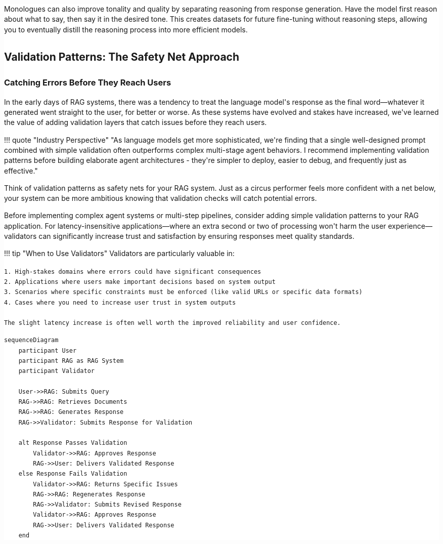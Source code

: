 Monologues can also improve tonality and quality by separating reasoning from response generation. Have the model first reason about what to say, then say it in the desired tone. This creates datasets for future fine-tuning without reasoning steps, allowing you to eventually distill the reasoning process into more efficient models.

## Validation Patterns: The Safety Net Approach

### Catching Errors Before They Reach Users

In the early days of RAG systems, there was a tendency to treat the language model's response as the final word—whatever it generated went straight to the user, for better or worse. As these systems have evolved and stakes have increased, we've learned the value of adding validation layers that catch issues before they reach users.

!!! quote "Industry Perspective"
"As language models get more sophisticated, we're finding that a single well-designed prompt combined with simple validation often outperforms complex multi-stage agent behaviors. I recommend implementing validation patterns before building elaborate agent architectures - they're simpler to deploy, easier to debug, and frequently just as effective."

Think of validation patterns as safety nets for your RAG system. Just as a circus performer feels more confident with a net below, your system can be more ambitious knowing that validation checks will catch potential errors.

Before implementing complex agent systems or multi-step pipelines, consider adding simple validation patterns to your RAG application. For latency-insensitive applications—where an extra second or two of processing won't harm the user experience—validators can significantly increase trust and satisfaction by ensuring responses meet quality standards.

!!! tip "When to Use Validators"
Validators are particularly valuable in:

```
1. High-stakes domains where errors could have significant consequences
2. Applications where users make important decisions based on system output
3. Scenarios where specific constraints must be enforced (like valid URLs or specific data formats)
4. Cases where you need to increase user trust in system outputs

The slight latency increase is often well worth the improved reliability and user confidence.
```

```mermaid
sequenceDiagram
    participant User
    participant RAG as RAG System
    participant Validator

    User->>RAG: Submits Query
    RAG->>RAG: Retrieves Documents
    RAG->>RAG: Generates Response
    RAG->>Validator: Submits Response for Validation

    alt Response Passes Validation
        Validator->>RAG: Approves Response
        RAG->>User: Delivers Validated Response
    else Response Fails Validation
        Validator->>RAG: Returns Specific Issues
        RAG->>RAG: Regenerates Response
        RAG->>Validator: Submits Revised Response
        Validator->>RAG: Approves Response
        RAG->>User: Delivers Validated Response
    end
```
